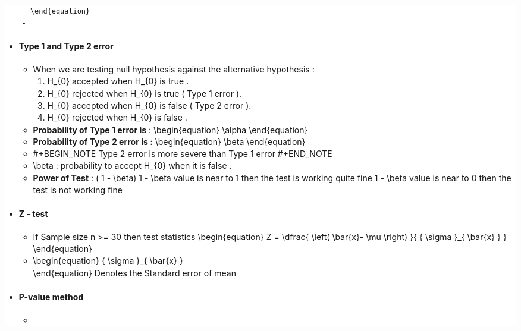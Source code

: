 		  \end{equation}
		-
- #### Type 1 and Type 2 error
	- When we are testing null hypothesis against the alternative hypothesis : 
	  1. H_{0} accepted when H_{0} is true . 
	  2. H_{0} rejected when H_{0} is true ( Type 1 error ).
	  3. H_{0} accepted when H_{0} is false ( Type 2 error ).
	  4. H_{0} rejected when H_{0} is false .
	- **Probability of Type 1 error is** : 
	  \begin{equation}
	  \alpha
	  \end{equation}
	- **Probability of Type 2 error is :** 
	  \begin{equation}
	  \beta
	  \end{equation}
	- #+BEGIN_NOTE
	  Type 2 error is more severe than Type 1 error 
	  #+END_NOTE
	- \beta : probability to accept H_{0} when it is false .
	- **Power of Test** : ( 1 - \beta) 
	  1 - \beta value is near to 1 then the test is working quite fine 
	  1 - \beta value is near to  0 then the test is not working fine
- #### Z - test
	- If  Sample size n >= 30 then test statistics 
	  \begin{equation}
	  Z =   \dfrac{  \left( \bar{x}- \mu    \right)    }{  {  \sigma    }_{ \bar{x}  }    }   
	  \end{equation}
	- \begin{equation}
	  {  \sigma    }_{ \bar{x} }   
	  \end{equation}
	  Denotes the Standard error of mean
- #### P-value method
	-